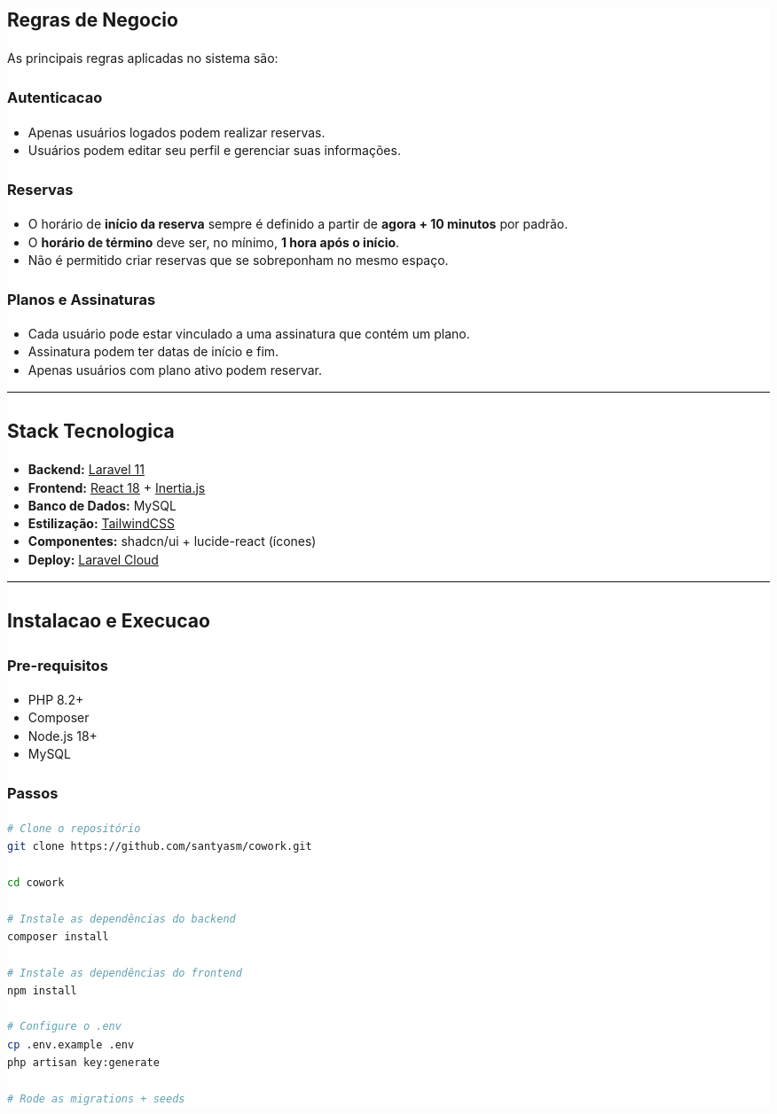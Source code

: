 
## Regras de Negocio

As principais regras aplicadas no sistema são:

### Autenticacao

- Apenas usuários logados podem realizar reservas.
- Usuários podem editar seu perfil e gerenciar suas informações.

### Reservas

- O horário de **início da reserva** sempre é definido a partir de **agora + 10 minutos** por padrão.
- O **horário de término** deve ser, no mínimo, **1 hora após o início**.
- Não é permitido criar reservas que se sobreponham no mesmo espaço.

### Planos e Assinaturas

- Cada usuário pode estar vinculado a uma assinatura que contém um plano.
- Assinatura podem ter datas de início e fim.
- Apenas usuários com plano ativo podem reservar.

---

## Stack Tecnologica

- **Backend:** [Laravel 11](https://laravel.com/)
- **Frontend:** [React 18](https://react.dev/) + [Inertia.js](https://inertiajs.com/)
- **Banco de Dados:** MySQL
- **Estilização:** [TailwindCSS](https://tailwindcss.com/)
- **Componentes:** shadcn/ui + lucide-react (ícones)
- **Deploy:** [Laravel Cloud](https://laravelcloud.com/)

---

## Instalacao e Execucao

### Pre-requisitos

- PHP 8.2+
- Composer
- Node.js 18+
- MySQL

### Passos

```bash
# Clone o repositório
git clone https://github.com/santyasm/cowork.git

cd cowork

# Instale as dependências do backend
composer install

# Instale as dependências do frontend
npm install

# Configure o .env
cp .env.example .env
php artisan key:generate

# Rode as migrations + seeds
```